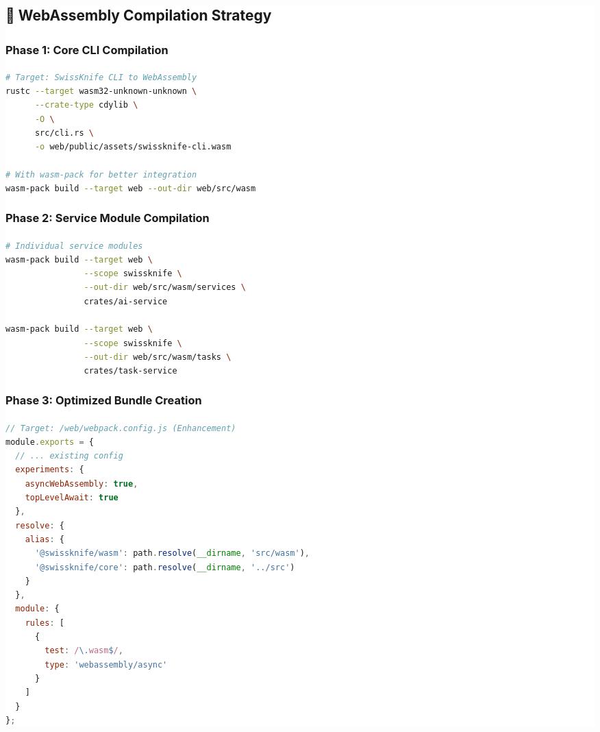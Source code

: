 ## 🔌 WebAssembly Compilation Strategy

### Phase 1: Core CLI Compilation
```bash
# Target: SwissKnife CLI to WebAssembly
rustc --target wasm32-unknown-unknown \
      --crate-type cdylib \
      -O \
      src/cli.rs \
      -o web/public/assets/swissknife-cli.wasm

# With wasm-pack for better integration
wasm-pack build --target web --out-dir web/src/wasm
```

### Phase 2: Service Module Compilation
```bash
# Individual service modules
wasm-pack build --target web \
                --scope swissknife \
                --out-dir web/src/wasm/services \
                crates/ai-service

wasm-pack build --target web \
                --scope swissknife \
                --out-dir web/src/wasm/tasks \
                crates/task-service
```

### Phase 3: Optimized Bundle Creation
```javascript
// Target: /web/webpack.config.js (Enhancement)
module.exports = {
  // ... existing config
  experiments: {
    asyncWebAssembly: true,
    topLevelAwait: true
  },
  resolve: {
    alias: {
      '@swissknife/wasm': path.resolve(__dirname, 'src/wasm'),
      '@swissknife/core': path.resolve(__dirname, '../src')
    }
  },
  module: {
    rules: [
      {
        test: /\.wasm$/,
        type: 'webassembly/async'
      }
    ]
  }
};
```
